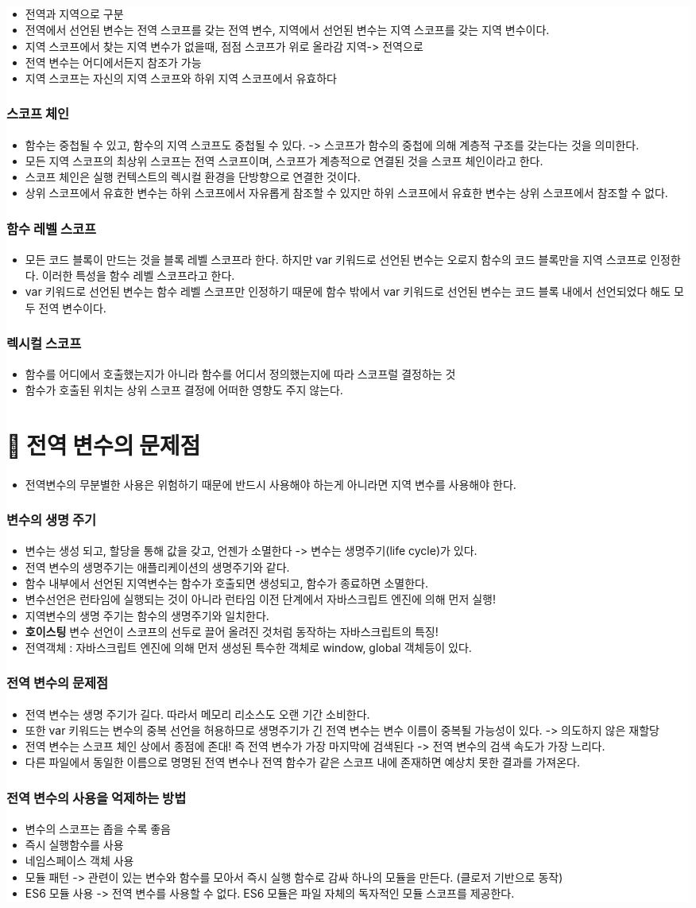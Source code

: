 - 전역과 지역으로 구분
- 전역에서 선언된 변수는 전역 스코프를 갖는 전역 변수, 지역에서 선언된 변수는 지역 스코프를 갖는 지역 변수이다.
- 지역 스코프에서 찾는 지역 변수가 없을때, 점점 스코프가 위로 올라감 지역-> 전역으로
- 전역 변수는 어디에서든지 참조가 가능
- 지역 스코프는 자신의 지역 스코프와 하위 지역 스코프에서 유효하다

### 스코프 체인

- 함수는 중첩될 수 있고, 함수의 지역 스코프도 중첩될 수 있다. -> 스코프가 함수의 중첩에 의해 계층적 구조를 갖는다는 것을 의미한다.
- 모든 지역 스코프의 최상위 스코프는 전역 스코프이며, 스코프가 계층적으로 연결된 것을 스코프 체인이라고 한다.
- 스코프 체인은 실행 컨텍스트의 렉시컬 환경을 단방향으로 연결한 것이다.
- 상위 스코프에서 유효한 변수는 하위 스코프에서 자유롭게 참조할 수 있지만 하위 스코프에서 유효한 변수는 상위 스코프에서 참조할 수 없다.

### 함수 레벨 스코프

- 모든 코드 블록이 만드는 것을 블록 레벨 스코프라 한다. 하지만 var 키워드로 선언된 변수는 오로지 함수의 코드 블록만을 지역 스코프로 인정한다. 이러한 특성을 함수 레벨 스코프라고 한다.
- var 키워드로 선언된 변수는 함수 레벨 스코프만 인정하기 때문에 함수 밖에서 var 키워드로 선언된 변수는 코드 블록 내에서 선언되었다 해도 모두 전역 변수이다.

### 렉시컬 스코프

- 함수를 어디에서 호출했는지가 아니라 함수를 어디서 정의했는지에 따라 스코프럴 결정하는 것
- 함수가 호출된 위치는 상위 스코프 결정에 어떠한 영향도 주지 않는다.

# 🎠 전역 변수의 문제점

- 전역변수의 무분별한 사용은 위험하기 때문에 반드시 사용해야 하는게 아니라면 지역 변수를 사용해야 한다.

### 변수의 생명 주기

- 변수는 생성 되고, 할당을 통해 값을 갖고, 언젠가 소멸한다 -> 변수는 생명주기(life cycle)가 있다.
- 전역 변수의 생명주기는 애플리케이션의 생명주기와 같다.
- 함수 내부에서 선언된 지역변수는 함수가 호출되면 생성되고, 함수가 종료하면 소멸한다.
- 변수선언은 런타임에 실행되는 것이 아니라 런타임 이전 단계에서 자바스크립트 엔진에 의해 먼저 실행!
- 지역변수의 생명 주기는 함수의 생명주기와 일치한다.
- **호이스팅** 변수 선언이 스코프의 선두로 끌어 올려진 것처럼 동작하는 자바스크립트의 특징!
- 전역객체 : 자바스크립트 엔진에 의해 먼저 생성된 특수한 객체로 window, global 객체등이 있다.

### 전역 변수의 문제점

- 전역 변수는 생명 주기가 길다. 따라서 메모리 리소스도 오랜 기간 소비한다.
- 또한 var 키워드는 변수의 중복 선언을 허용하므로 생명주기가 긴 전역 변수는 변수 이름이 중복될 가능성이 있다. -> 의도하지 않은 재할당
- 전역 변수는 스코프 체인 상에서 종점에 존대! 즉 전역 변수가 가장 마지막에 검색된다 -> 전역 변수의 검색 속도가 가장 느리다.
- 다른 파일에서 동일한 이름으로 명명된 전역 변수나 전역 함수가 같은 스코프 내에 존재하면 예상치 못한 결과를 가져온다.

### 전역 변수의 사용을 억제하는 방법

- 변수의 스코프는 좁을 수록 좋음
- 즉시 실행함수를 사용
- 네임스페이스 객체 사용
- 모듈 패턴 -> 관련이 있는 변수와 함수를 모아서 즉시 실행 함수로 감싸 하나의 모듈을 만든다. (클로저 기반으로 동작)
- ES6 모듈 사용 -> 전역 변수를 사용할 수 없다. ES6 모듈은 파일 자체의 독자적인 모듈 스코프를 제공한다.
